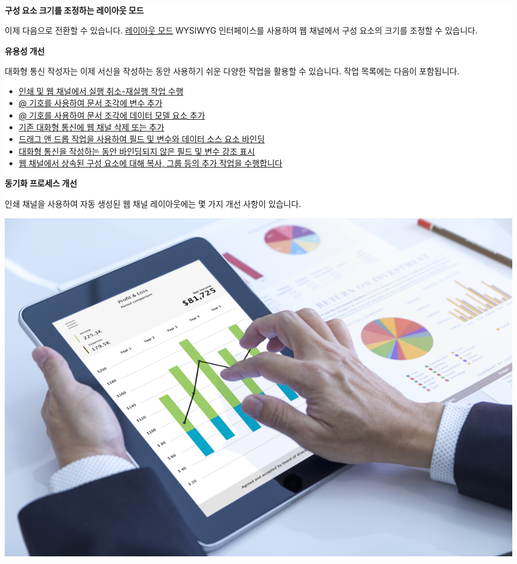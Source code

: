 **구성 요소 크기를 조정하는 레이아웃 모드**

이제 다음으로 전환할 수 있습니다. [레이아웃 모드](../../forms/using/resize-using-layout-mode.md) WYSIWYG 인터페이스를 사용하여 웹 채널에서 구성 요소의 크기를 조정할 수 있습니다.

**유용성 개선**

대화형 통신 작성자는 이제 서신을 작성하는 동안 사용하기 쉬운 다양한 작업을 활용할 수 있습니다. 작업 목록에는 다음이 포함됩니다.

* [인쇄 및 웹 채널에서 실행 취소-재실행 작업 수행](../../forms/using/create-interactive-communication.md#undoredoactions)
* [@ 기호를 사용하여 문서 조각에 변수 추가](../../forms/using/texts-interactive-communications.md#searchvariables)
* [@ 기호를 사용하여 문서 조각에 데이터 모델 요소 추가](../../forms/using/texts-interactive-communications.md#searchdatamodelproperties)
* [기존 대화형 통신에 웹 채널 삭제 또는 추가](../../forms/using/create-interactive-communication.md#edit-interactive-communication-properties)
* [드래그 앤 드롭 작업을 사용하여 필드 및 변수와 데이터 소스 요소 바인딩](../../forms/using/create-interactive-communication.md#binddatasourceelements)
* [대화형 통신을 작성하는 동안 바인딩되지 않은 필드 및 변수 강조 표시](../../forms/using/create-interactive-communication.md#distinguishunboundfields)
* [웹 채널에서 상속된 구성 요소에 대해 복사, 그룹 등의 추가 작업을 수행합니다](../../forms/using/create-interactive-communication.md#componenttoolbar)

**동기화 프로세스 개선**

인쇄 채널을 사용하여 자동 생성된 웹 채널 레이아웃에는 몇 가지 개선 사항이 있습니다.

![대화형 통신 차트](assets/interactive-communication-charts.png)
